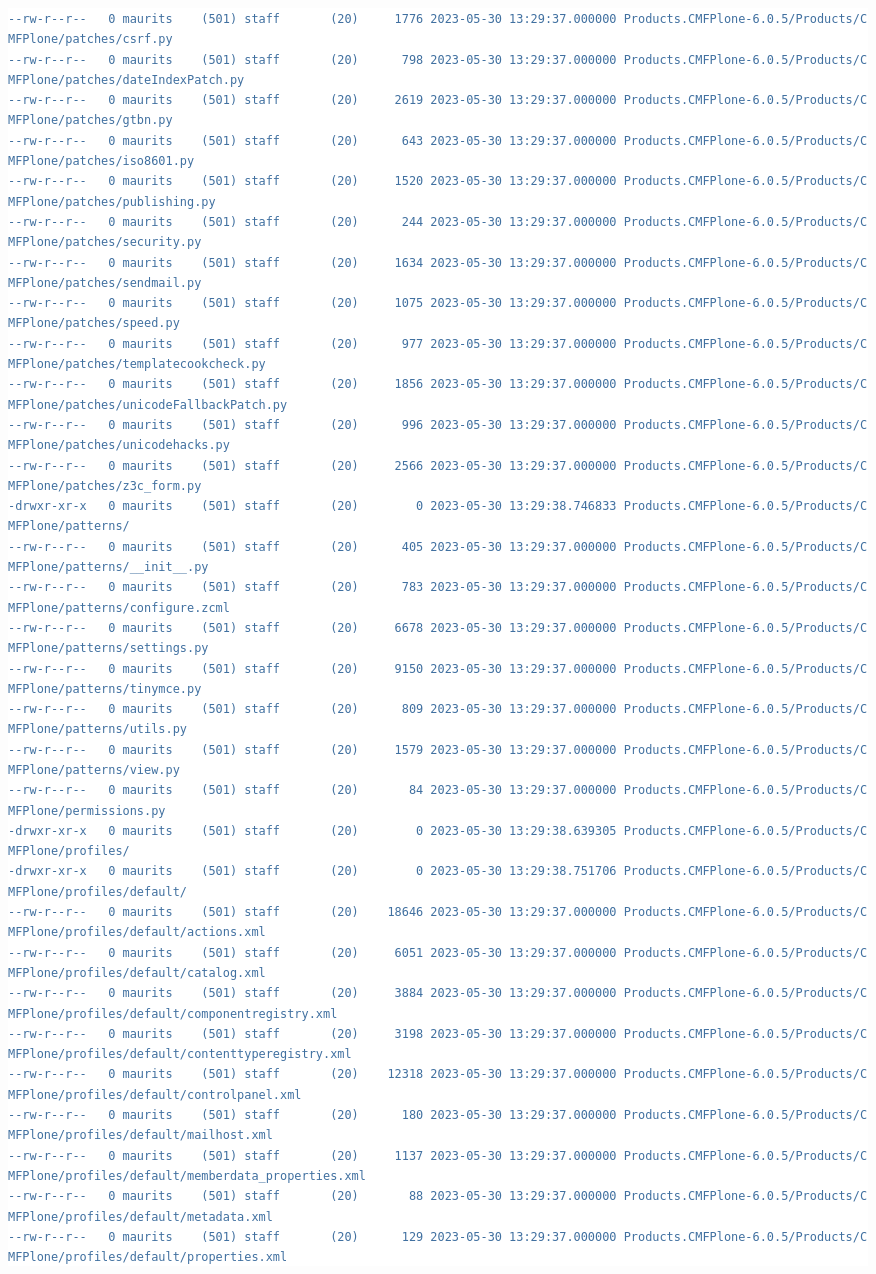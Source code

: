 ```diff
--rw-r--r--   0 maurits    (501) staff       (20)     1776 2023-05-30 13:29:37.000000 Products.CMFPlone-6.0.5/Products/CMFPlone/patches/csrf.py
--rw-r--r--   0 maurits    (501) staff       (20)      798 2023-05-30 13:29:37.000000 Products.CMFPlone-6.0.5/Products/CMFPlone/patches/dateIndexPatch.py
--rw-r--r--   0 maurits    (501) staff       (20)     2619 2023-05-30 13:29:37.000000 Products.CMFPlone-6.0.5/Products/CMFPlone/patches/gtbn.py
--rw-r--r--   0 maurits    (501) staff       (20)      643 2023-05-30 13:29:37.000000 Products.CMFPlone-6.0.5/Products/CMFPlone/patches/iso8601.py
--rw-r--r--   0 maurits    (501) staff       (20)     1520 2023-05-30 13:29:37.000000 Products.CMFPlone-6.0.5/Products/CMFPlone/patches/publishing.py
--rw-r--r--   0 maurits    (501) staff       (20)      244 2023-05-30 13:29:37.000000 Products.CMFPlone-6.0.5/Products/CMFPlone/patches/security.py
--rw-r--r--   0 maurits    (501) staff       (20)     1634 2023-05-30 13:29:37.000000 Products.CMFPlone-6.0.5/Products/CMFPlone/patches/sendmail.py
--rw-r--r--   0 maurits    (501) staff       (20)     1075 2023-05-30 13:29:37.000000 Products.CMFPlone-6.0.5/Products/CMFPlone/patches/speed.py
--rw-r--r--   0 maurits    (501) staff       (20)      977 2023-05-30 13:29:37.000000 Products.CMFPlone-6.0.5/Products/CMFPlone/patches/templatecookcheck.py
--rw-r--r--   0 maurits    (501) staff       (20)     1856 2023-05-30 13:29:37.000000 Products.CMFPlone-6.0.5/Products/CMFPlone/patches/unicodeFallbackPatch.py
--rw-r--r--   0 maurits    (501) staff       (20)      996 2023-05-30 13:29:37.000000 Products.CMFPlone-6.0.5/Products/CMFPlone/patches/unicodehacks.py
--rw-r--r--   0 maurits    (501) staff       (20)     2566 2023-05-30 13:29:37.000000 Products.CMFPlone-6.0.5/Products/CMFPlone/patches/z3c_form.py
-drwxr-xr-x   0 maurits    (501) staff       (20)        0 2023-05-30 13:29:38.746833 Products.CMFPlone-6.0.5/Products/CMFPlone/patterns/
--rw-r--r--   0 maurits    (501) staff       (20)      405 2023-05-30 13:29:37.000000 Products.CMFPlone-6.0.5/Products/CMFPlone/patterns/__init__.py
--rw-r--r--   0 maurits    (501) staff       (20)      783 2023-05-30 13:29:37.000000 Products.CMFPlone-6.0.5/Products/CMFPlone/patterns/configure.zcml
--rw-r--r--   0 maurits    (501) staff       (20)     6678 2023-05-30 13:29:37.000000 Products.CMFPlone-6.0.5/Products/CMFPlone/patterns/settings.py
--rw-r--r--   0 maurits    (501) staff       (20)     9150 2023-05-30 13:29:37.000000 Products.CMFPlone-6.0.5/Products/CMFPlone/patterns/tinymce.py
--rw-r--r--   0 maurits    (501) staff       (20)      809 2023-05-30 13:29:37.000000 Products.CMFPlone-6.0.5/Products/CMFPlone/patterns/utils.py
--rw-r--r--   0 maurits    (501) staff       (20)     1579 2023-05-30 13:29:37.000000 Products.CMFPlone-6.0.5/Products/CMFPlone/patterns/view.py
--rw-r--r--   0 maurits    (501) staff       (20)       84 2023-05-30 13:29:37.000000 Products.CMFPlone-6.0.5/Products/CMFPlone/permissions.py
-drwxr-xr-x   0 maurits    (501) staff       (20)        0 2023-05-30 13:29:38.639305 Products.CMFPlone-6.0.5/Products/CMFPlone/profiles/
-drwxr-xr-x   0 maurits    (501) staff       (20)        0 2023-05-30 13:29:38.751706 Products.CMFPlone-6.0.5/Products/CMFPlone/profiles/default/
--rw-r--r--   0 maurits    (501) staff       (20)    18646 2023-05-30 13:29:37.000000 Products.CMFPlone-6.0.5/Products/CMFPlone/profiles/default/actions.xml
--rw-r--r--   0 maurits    (501) staff       (20)     6051 2023-05-30 13:29:37.000000 Products.CMFPlone-6.0.5/Products/CMFPlone/profiles/default/catalog.xml
--rw-r--r--   0 maurits    (501) staff       (20)     3884 2023-05-30 13:29:37.000000 Products.CMFPlone-6.0.5/Products/CMFPlone/profiles/default/componentregistry.xml
--rw-r--r--   0 maurits    (501) staff       (20)     3198 2023-05-30 13:29:37.000000 Products.CMFPlone-6.0.5/Products/CMFPlone/profiles/default/contenttyperegistry.xml
--rw-r--r--   0 maurits    (501) staff       (20)    12318 2023-05-30 13:29:37.000000 Products.CMFPlone-6.0.5/Products/CMFPlone/profiles/default/controlpanel.xml
--rw-r--r--   0 maurits    (501) staff       (20)      180 2023-05-30 13:29:37.000000 Products.CMFPlone-6.0.5/Products/CMFPlone/profiles/default/mailhost.xml
--rw-r--r--   0 maurits    (501) staff       (20)     1137 2023-05-30 13:29:37.000000 Products.CMFPlone-6.0.5/Products/CMFPlone/profiles/default/memberdata_properties.xml
--rw-r--r--   0 maurits    (501) staff       (20)       88 2023-05-30 13:29:37.000000 Products.CMFPlone-6.0.5/Products/CMFPlone/profiles/default/metadata.xml
--rw-r--r--   0 maurits    (501) staff       (20)      129 2023-05-30 13:29:37.000000 Products.CMFPlone-6.0.5/Products/CMFPlone/profiles/default/properties.xml
```